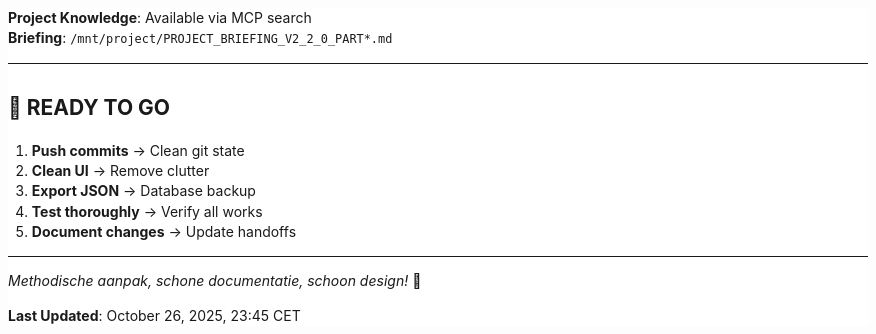 **Project Knowledge**: Available via MCP search  
**Briefing**: `/mnt/project/PROJECT_BRIEFING_V2_2_0_PART*.md`

---

## 🚀 READY TO GO

1. **Push commits** → Clean git state
2. **Clean UI** → Remove clutter
3. **Export JSON** → Database backup
4. **Test thoroughly** → Verify all works
5. **Document changes** → Update handoffs

---

*Methodische aanpak, schone documentatie, schoon design!* 🎯

**Last Updated**: October 26, 2025, 23:45 CET
